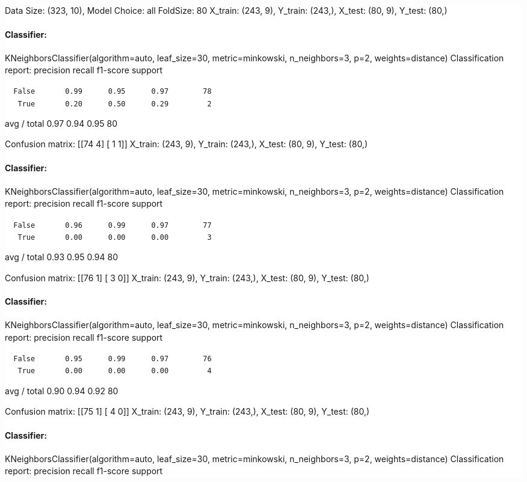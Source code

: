 Data Size: (323, 10), 	 Model Choice: all
FoldSize: 80
 X_train: (243, 9), Y_train: (243,), X_test: (80, 9), Y_test: (80,)
#### Classifier: 
 KNeighborsClassifier(algorithm=auto, leaf_size=30, metric=minkowski,
           n_neighbors=3, p=2, weights=distance)
Classification report:
             precision    recall  f1-score   support

      False       0.99      0.95      0.97        78
       True       0.20      0.50      0.29         2

avg / total       0.97      0.94      0.95        80



Confusion matrix:
[[74  4]
 [ 1  1]]
 X_train: (243, 9), Y_train: (243,), X_test: (80, 9), Y_test: (80,)
#### Classifier: 
 KNeighborsClassifier(algorithm=auto, leaf_size=30, metric=minkowski,
           n_neighbors=3, p=2, weights=distance)
Classification report:
             precision    recall  f1-score   support

      False       0.96      0.99      0.97        77
       True       0.00      0.00      0.00         3

avg / total       0.93      0.95      0.94        80



Confusion matrix:
[[76  1]
 [ 3  0]]
 X_train: (243, 9), Y_train: (243,), X_test: (80, 9), Y_test: (80,)
#### Classifier: 
 KNeighborsClassifier(algorithm=auto, leaf_size=30, metric=minkowski,
           n_neighbors=3, p=2, weights=distance)
Classification report:
             precision    recall  f1-score   support

      False       0.95      0.99      0.97        76
       True       0.00      0.00      0.00         4

avg / total       0.90      0.94      0.92        80



Confusion matrix:
[[75  1]
 [ 4  0]]
 X_train: (243, 9), Y_train: (243,), X_test: (80, 9), Y_test: (80,)
#### Classifier: 
 KNeighborsClassifier(algorithm=auto, leaf_size=30, metric=minkowski,
           n_neighbors=3, p=2, weights=distance)
Classification report:
             precision    recall  f1-score   support
